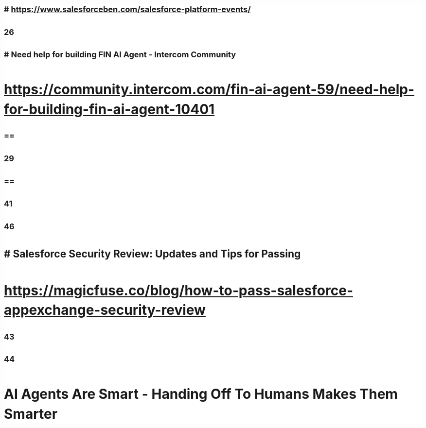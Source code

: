 ### # https://www.salesforceben.com/salesforce-platform-events/



### 26



### # Need help for building FIN AI Agent - Intercom Community


# https://community.intercom.com/fin-ai-agent-59/need-help-for-building-fin-ai-agent-10401


### ==



### 29



### ==



### 41



### 46



## # Salesforce Security Review: Updates and Tips for Passing


# https://magicfuse.co/blog/how-to-pass-salesforce-appexchange-security-review


### 43



### 44


# AI Agents Are Smart - Handing Off To Humans Makes Them Smarter
